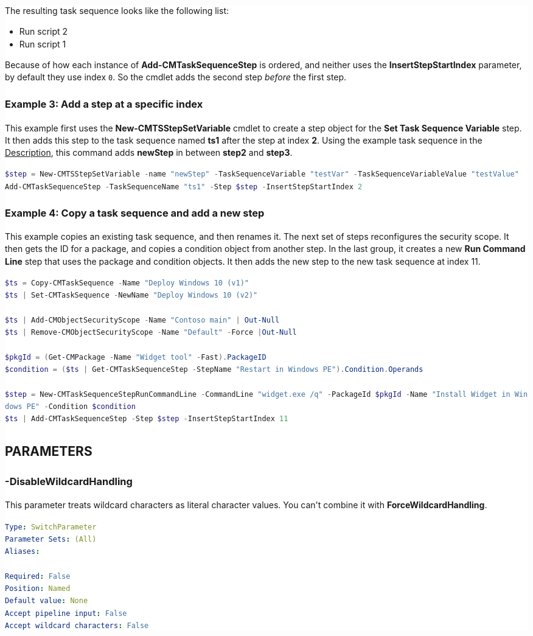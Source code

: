 The resulting task sequence looks like the following list:

- Run script 2
- Run script 1

Because of how each instance of **Add-CMTaskSequenceStep** is ordered, and neither uses the **InsertStepStartIndex** parameter, by default they use index `0`. So the cmdlet adds the second step _before_ the first step.

### Example 3: Add a step at a specific index

This example first uses the **New-CMTSStepSetVariable** cmdlet to create a step object for the **Set Task Sequence Variable** step. It then adds this step to the task sequence named **ts1** after the step at index **2**. Using the example task sequence in the [Description](#description), this command adds **newStep** in between **step2** and **step3**.

```powershell
$step = New-CMTSStepSetVariable -name "newStep" -TaskSequenceVariable "testVar" -TaskSequenceVariableValue "testValue"
Add-CMTaskSequenceStep -TaskSequenceName "ts1" -Step $step -InsertStepStartIndex 2
```

### Example 4: Copy a task sequence and add a new step

This example copies an existing task sequence, and then renames it. The next set of steps reconfigures the security scope. It then gets the ID for a package, and copies a condition object from another step. In the last group, it creates a new **Run Command Line** step that uses the package and condition objects. It then adds the new step to the new task sequence at index 11.

```powershell
$ts = Copy-CMTaskSequence -Name "Deploy Windows 10 (v1)"
$ts | Set-CMTaskSequence -NewName "Deploy Windows 10 (v2)"

$ts | Add-CMObjectSecurityScope -Name "Contoso main" | Out-Null
$ts | Remove-CMObjectSecurityScope -Name "Default" -Force |Out-Null

$pkgId = (Get-CMPackage -Name "Widget tool" -Fast).PackageID
$condition = ($ts | Get-CMTaskSequenceStep -StepName "Restart in Windows PE").Condition.Operands

$step = New-CMTaskSequenceStepRunCommandLine -CommandLine "widget.exe /q" -PackageId $pkgId -Name "Install Widget in Windows PE" -Condition $condition
$ts | Add-CMTaskSequenceStep -Step $step -InsertStepStartIndex 11
```

## PARAMETERS

### -DisableWildcardHandling

This parameter treats wildcard characters as literal character values. You can't combine it with **ForceWildcardHandling**.

```yaml
Type: SwitchParameter
Parameter Sets: (All)
Aliases:

Required: False
Position: Named
Default value: None
Accept pipeline input: False
Accept wildcard characters: False
```
